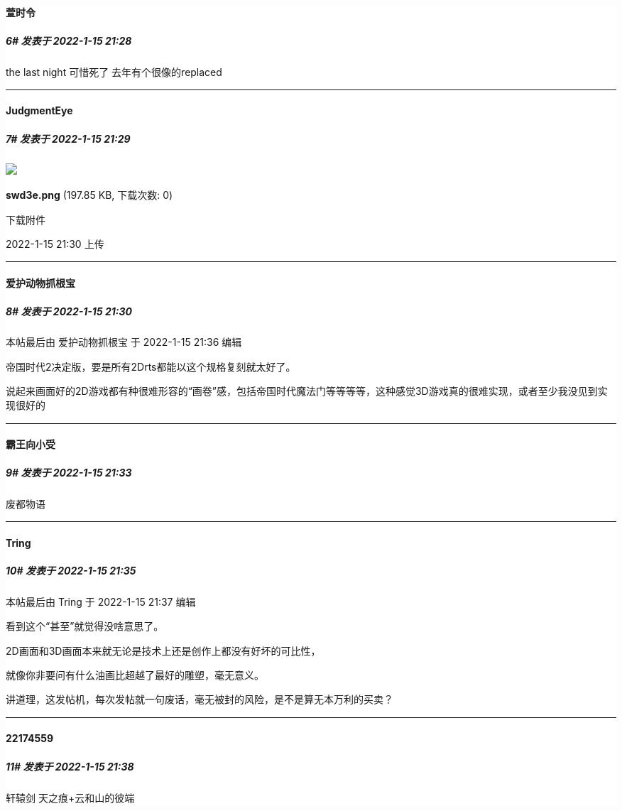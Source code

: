 ####  萱时令  
##### 6#       发表于 2022-1-15 21:28

the last night 可惜死了 去年有个很像的replaced

*****

####  JudgmentEye  
##### 7#       发表于 2022-1-15 21:29

<img src="https://img.saraba1st.com/forum/202201/15/213047mtxijjlv9ixjktju.png" referrerpolicy="no-referrer">

<strong>swd3e.png</strong> (197.85 KB, 下载次数: 0)

下载附件

2022-1-15 21:30 上传

*****

####  爱护动物抓根宝  
##### 8#       发表于 2022-1-15 21:30

 本帖最后由 爱护动物抓根宝 于 2022-1-15 21:36 编辑 

帝国时代2决定版，要是所有2Drts都能以这个规格复刻就太好了。

说起来画面好的2D游戏都有种很难形容的“画卷”感，包括帝国时代魔法门等等等等，这种感觉3D游戏真的很难实现，或者至少我没见到实现很好的

*****

####  霸王向小受  
##### 9#       发表于 2022-1-15 21:33

废都物语

*****

####  Tring  
##### 10#       发表于 2022-1-15 21:35

 本帖最后由 Tring 于 2022-1-15 21:37 编辑 

看到这个“甚至”就觉得没啥意思了。

2D画面和3D画面本来就无论是技术上还是创作上都没有好坏的可比性，

就像你非要问有什么油画比超越了最好的雕塑，毫无意义。

讲道理，这发帖机，每次发帖就一句废话，毫无被封的风险，是不是算无本万利的买卖？

*****

####  22174559  
##### 11#       发表于 2022-1-15 21:38

轩辕剑 天之痕+云和山的彼端
